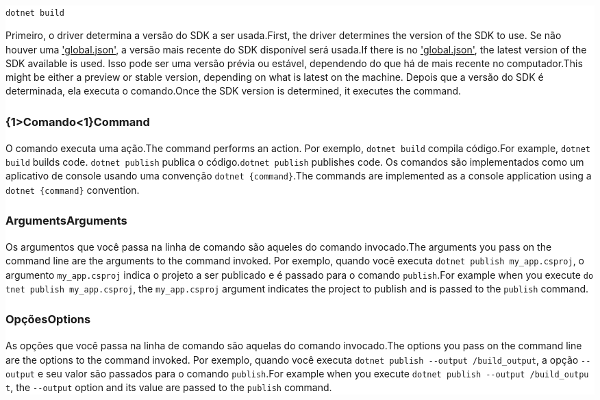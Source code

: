 ```dotnetcli
dotnet build
```

<span data-ttu-id="cc2d7-185">Primeiro, o driver determina a versão do SDK a ser usada.</span><span class="sxs-lookup"><span data-stu-id="cc2d7-185">First, the driver determines the version of the SDK to use.</span></span> <span data-ttu-id="cc2d7-186">Se não houver uma ['global.json'](global-json.md), a versão mais recente do SDK disponível será usada.</span><span class="sxs-lookup"><span data-stu-id="cc2d7-186">If there is no ['global.json'](global-json.md), the latest version of the SDK available is used.</span></span> <span data-ttu-id="cc2d7-187">Isso pode ser uma versão prévia ou estável, dependendo do que há de mais recente no computador.</span><span class="sxs-lookup"><span data-stu-id="cc2d7-187">This might be either a preview or stable version, depending on what is latest on the machine.</span></span>  <span data-ttu-id="cc2d7-188">Depois que a versão do SDK é determinada, ela executa o comando.</span><span class="sxs-lookup"><span data-stu-id="cc2d7-188">Once the SDK version is determined, it executes the command.</span></span>

### <a name="command"></a><span data-ttu-id="cc2d7-189">{1&gt;Comando&lt;1}</span><span class="sxs-lookup"><span data-stu-id="cc2d7-189">Command</span></span>

<span data-ttu-id="cc2d7-190">O comando executa uma ação.</span><span class="sxs-lookup"><span data-stu-id="cc2d7-190">The command performs an action.</span></span> <span data-ttu-id="cc2d7-191">Por exemplo, `dotnet build` compila código.</span><span class="sxs-lookup"><span data-stu-id="cc2d7-191">For example, `dotnet build` builds code.</span></span> <span data-ttu-id="cc2d7-192">`dotnet publish` publica o código.</span><span class="sxs-lookup"><span data-stu-id="cc2d7-192">`dotnet publish` publishes code.</span></span> <span data-ttu-id="cc2d7-193">Os comandos são implementados como um aplicativo de console usando uma convenção `dotnet {command}`.</span><span class="sxs-lookup"><span data-stu-id="cc2d7-193">The commands are implemented as a console application using a `dotnet {command}` convention.</span></span>

### <a name="arguments"></a><span data-ttu-id="cc2d7-194">Arguments</span><span class="sxs-lookup"><span data-stu-id="cc2d7-194">Arguments</span></span>

<span data-ttu-id="cc2d7-195">Os argumentos que você passa na linha de comando são aqueles do comando invocado.</span><span class="sxs-lookup"><span data-stu-id="cc2d7-195">The arguments you pass on the command line are the arguments to the command invoked.</span></span> <span data-ttu-id="cc2d7-196">Por exemplo, quando você executa `dotnet publish my_app.csproj`, o argumento `my_app.csproj` indica o projeto a ser publicado e é passado para o comando `publish`.</span><span class="sxs-lookup"><span data-stu-id="cc2d7-196">For example when you execute `dotnet publish my_app.csproj`, the `my_app.csproj` argument indicates the project to publish and is passed to the `publish` command.</span></span>

### <a name="options"></a><span data-ttu-id="cc2d7-197">Opções</span><span class="sxs-lookup"><span data-stu-id="cc2d7-197">Options</span></span>

<span data-ttu-id="cc2d7-198">As opções que você passa na linha de comando são aquelas do comando invocado.</span><span class="sxs-lookup"><span data-stu-id="cc2d7-198">The options you pass on the command line are the options to the command invoked.</span></span> <span data-ttu-id="cc2d7-199">Por exemplo, quando você executa `dotnet publish --output /build_output`, a opção `--output` e seu valor são passados para o comando `publish`.</span><span class="sxs-lookup"><span data-stu-id="cc2d7-199">For example when you execute `dotnet publish --output /build_output`, the `--output` option and its value are passed to the `publish` command.</span></span>
